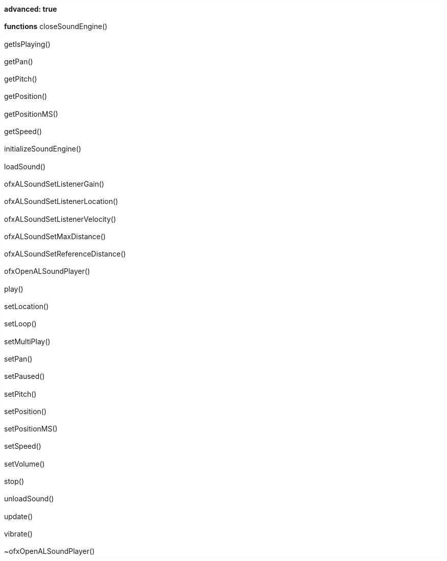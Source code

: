 __advanced: true__

__functions__
closeSoundEngine()

getIsPlaying()

getPan()

getPitch()

getPosition()

getPositionMS()

getSpeed()

initializeSoundEngine()

loadSound()

ofxALSoundSetListenerGain()

ofxALSoundSetListenerLocation()

ofxALSoundSetListenerVelocity()

ofxALSoundSetMaxDistance()

ofxALSoundSetReferenceDistance()

ofxOpenALSoundPlayer()

play()

setLocation()

setLoop()

setMultiPlay()

setPan()

setPaused()

setPitch()

setPosition()

setPositionMS()

setSpeed()

setVolume()

stop()

unloadSound()

update()

vibrate()

~ofxOpenALSoundPlayer()
